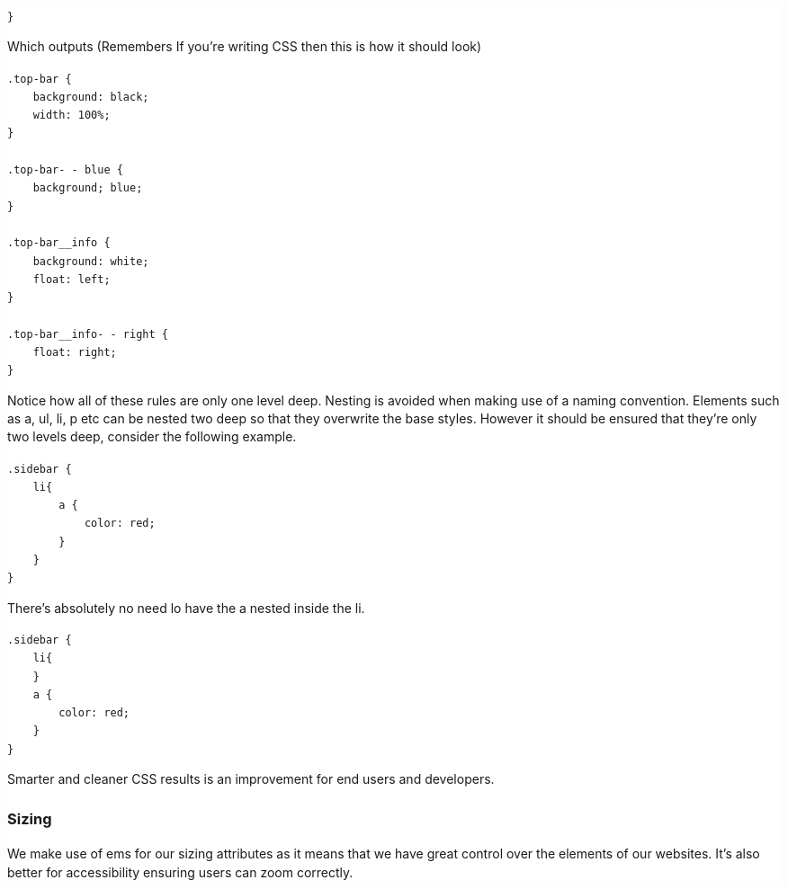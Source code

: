```
}
```

Which outputs (Remembers If you’re writing CSS then this is how it should look)

```
.top-bar {
	background: black;
	width: 100%;
}

.top-bar- - blue {
	background; blue;
}

.top-bar__info {
	background: white;
	float: left;
}

.top-bar__info- - right {
	float: right;
}
```

Notice how all of these rules are only one level deep. Nesting is avoided when making use of a naming convention. Elements such as a, ul, li, p etc can be nested two deep so that they overwrite the base styles. However it should be ensured that they’re only two levels deep, consider the following example.

```
.sidebar {
	li{
		a {
			color: red;
		}
	}
}
```

There’s absolutely no need lo have the a nested inside the li.

```
.sidebar {
	li{
	}
	a {
		color: red;
	}	
}
```

Smarter and cleaner CSS results is an improvement for end users and developers.

### Sizing
We make use of ems for our sizing attributes as it means that we have great control over the elements of our websites. It’s also better for accessibility ensuring users can zoom correctly.
